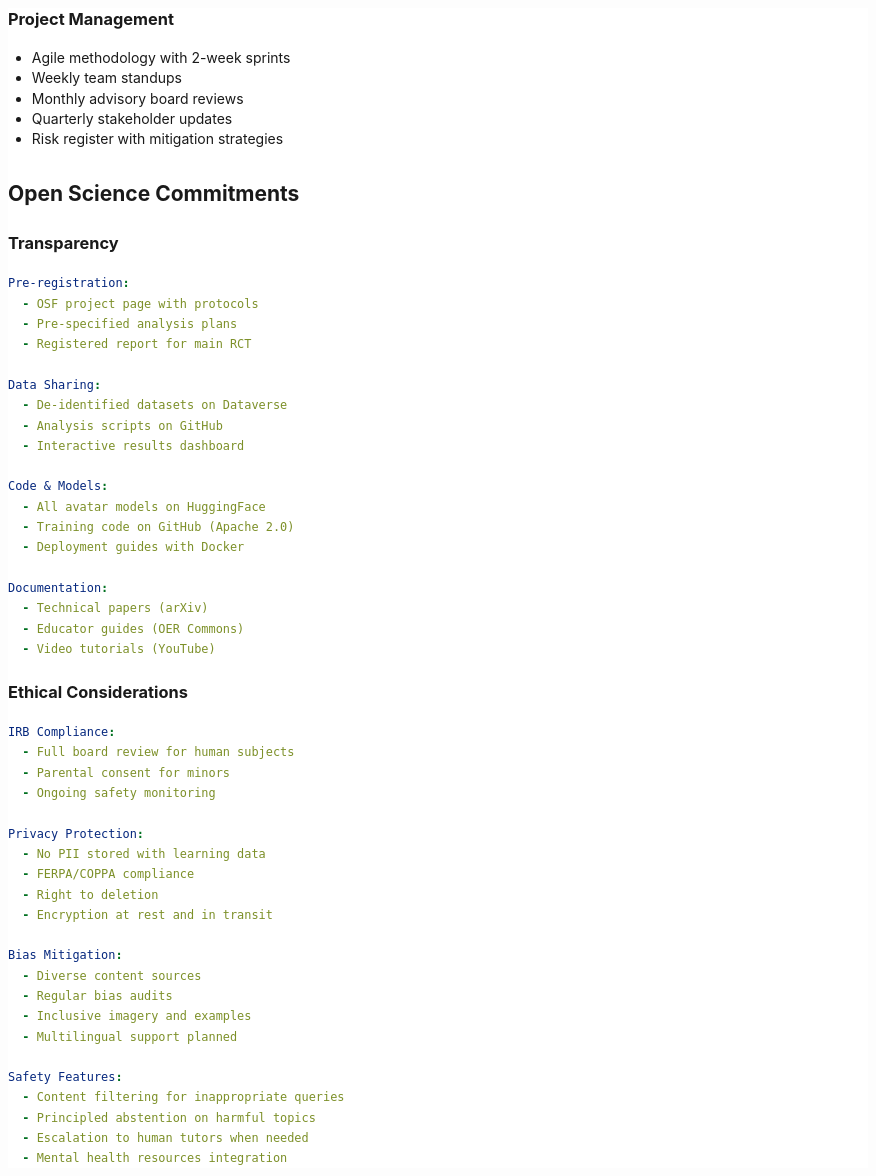 ### Project Management
- Agile methodology with 2-week sprints
- Weekly team standups
- Monthly advisory board reviews
- Quarterly stakeholder updates
- Risk register with mitigation strategies

## Open Science Commitments

### Transparency

```yaml
Pre-registration:
  - OSF project page with protocols
  - Pre-specified analysis plans
  - Registered report for main RCT
  
Data Sharing:
  - De-identified datasets on Dataverse
  - Analysis scripts on GitHub
  - Interactive results dashboard
  
Code & Models:
  - All avatar models on HuggingFace
  - Training code on GitHub (Apache 2.0)
  - Deployment guides with Docker
  
Documentation:
  - Technical papers (arXiv)
  - Educator guides (OER Commons)
  - Video tutorials (YouTube)
```

### Ethical Considerations

```yaml
IRB Compliance:
  - Full board review for human subjects
  - Parental consent for minors
  - Ongoing safety monitoring
  
Privacy Protection:
  - No PII stored with learning data
  - FERPA/COPPA compliance
  - Right to deletion
  - Encryption at rest and in transit
  
Bias Mitigation:
  - Diverse content sources
  - Regular bias audits
  - Inclusive imagery and examples
  - Multilingual support planned
  
Safety Features:
  - Content filtering for inappropriate queries
  - Principled abstention on harmful topics
  - Escalation to human tutors when needed
  - Mental health resources integration
```
